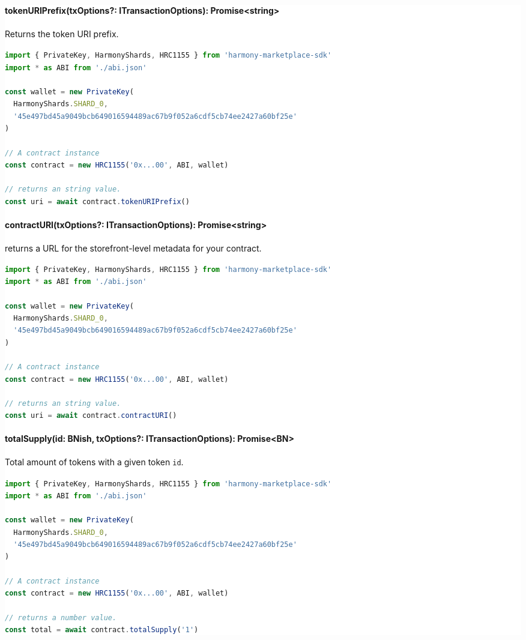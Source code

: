 #### tokenURIPrefix(txOptions?: ITransactionOptions): Promise&lt;string&gt;

<p>Returns the token URI prefix.</p>

```ts
import { PrivateKey, HarmonyShards, HRC1155 } from 'harmony-marketplace-sdk'
import * as ABI from './abi.json'

const wallet = new PrivateKey(
  HarmonyShards.SHARD_0,
  '45e497bd45a9049bcb649016594489ac67b9f052a6cdf5cb74ee2427a60bf25e'
)

// A contract instance
const contract = new HRC1155('0x...00', ABI, wallet)

// returns an string value.
const uri = await contract.tokenURIPrefix()
```

#### contractURI(txOptions?: ITransactionOptions): Promise&lt;string&gt;

<p>returns a URL for the storefront-level metadata for your contract.</p>

```ts
import { PrivateKey, HarmonyShards, HRC1155 } from 'harmony-marketplace-sdk'
import * as ABI from './abi.json'

const wallet = new PrivateKey(
  HarmonyShards.SHARD_0,
  '45e497bd45a9049bcb649016594489ac67b9f052a6cdf5cb74ee2427a60bf25e'
)

// A contract instance
const contract = new HRC1155('0x...00', ABI, wallet)

// returns an string value.
const uri = await contract.contractURI()
```


#### totalSupply(id: BNish, txOptions?: ITransactionOptions): Promise&lt;BN&gt;

<p>Total amount of tokens with a given token <code>id</code>.</p>

```ts
import { PrivateKey, HarmonyShards, HRC1155 } from 'harmony-marketplace-sdk'
import * as ABI from './abi.json'

const wallet = new PrivateKey(
  HarmonyShards.SHARD_0,
  '45e497bd45a9049bcb649016594489ac67b9f052a6cdf5cb74ee2427a60bf25e'
)

// A contract instance
const contract = new HRC1155('0x...00', ABI, wallet)

// returns a number value.
const total = await contract.totalSupply('1')
```
